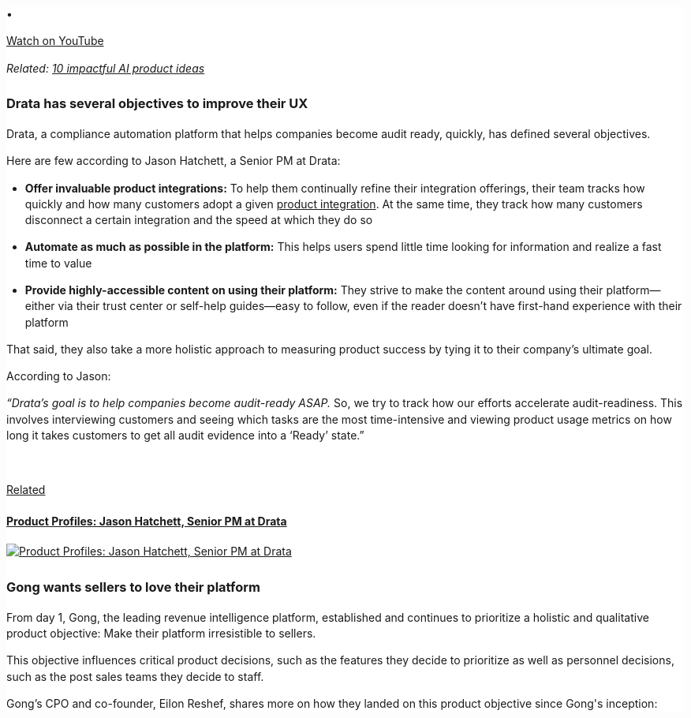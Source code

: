 •

[Watch on YouTube](https://www.youtube.com/watch?v=m1_PieLM6zQ "Watch on YouTube")

_Related:_ [_10 impactful AI product ideas_](https://www.merge.dev/blog/ai-product-ideas)

### **Drata has several objectives to improve their UX**

Drata, a compliance automation platform that helps companies become audit ready, quickly, has defined several objectives.

Here are few according to Jason Hatchett, a Senior PM at Drata:

- **Offer invaluable product integrations:** To help them continually refine their integration offerings, their team tracks how quickly and how many customers adopt a given [product integration](https://www.merge.dev/blog/product-integrations). At the same time, they track how many customers disconnect a certain integration and the speed at which they do so

- **Automate as much as possible in the platform:** This helps users spend little time looking for information and realize a fast time to value

- **Provide highly-accessible content on using their platform:** They strive to make the content around using their platform—either via their trust center or self-help guides—easy to follow, even if the reader doesn’t have first-hand experience with their platform

That said, they also take a more holistic approach to measuring product success by tying it to their company’s ultimate goal.

According to Jason:

_“Drata’s goal is to help companies become audit-ready ASAP._ So, we try to track how our efforts accelerate audit-readiness. This involves interviewing customers and seeing which tasks are the most time-intensive and viewing product usage metrics on how long it takes customers to get all audit evidence into a ‘Ready’ state.”

‍‍‍‍

[Related](https://www.merge.dev/blog/product-profiles-jason-hatchett?blog-related=image)

#### [Product Profiles: Jason Hatchett, Senior PM at Drata](https://www.merge.dev/blog/product-profiles-jason-hatchett?blog-related=image)

[![Product Profiles: Jason Hatchett, Senior PM at Drata](https://cdn.prod.website-files.com/62796ab9647626cbab663f42/67be273674cba4845d24fb8c_Customer%20spotlight%20-%20Jason%20Hatchett%20Drata%201200x630%20(Blog)%20(2).webp)](https://www.merge.dev/blog/product-profiles-jason-hatchett?blog-related=image)

### **Gong wants sellers to love their platform**

From day 1, Gong, the leading revenue intelligence platform, established and continues to prioritize a holistic and qualitative product objective: Make their platform irresistible to sellers.

This objective influences critical product decisions, such as the features they decide to prioritize as well as personnel decisions, such as the post sales teams they decide to staff.

Gong’s CPO and co-founder, Eilon Reshef, shares more on how they landed on this product objective since Gong's inception:
